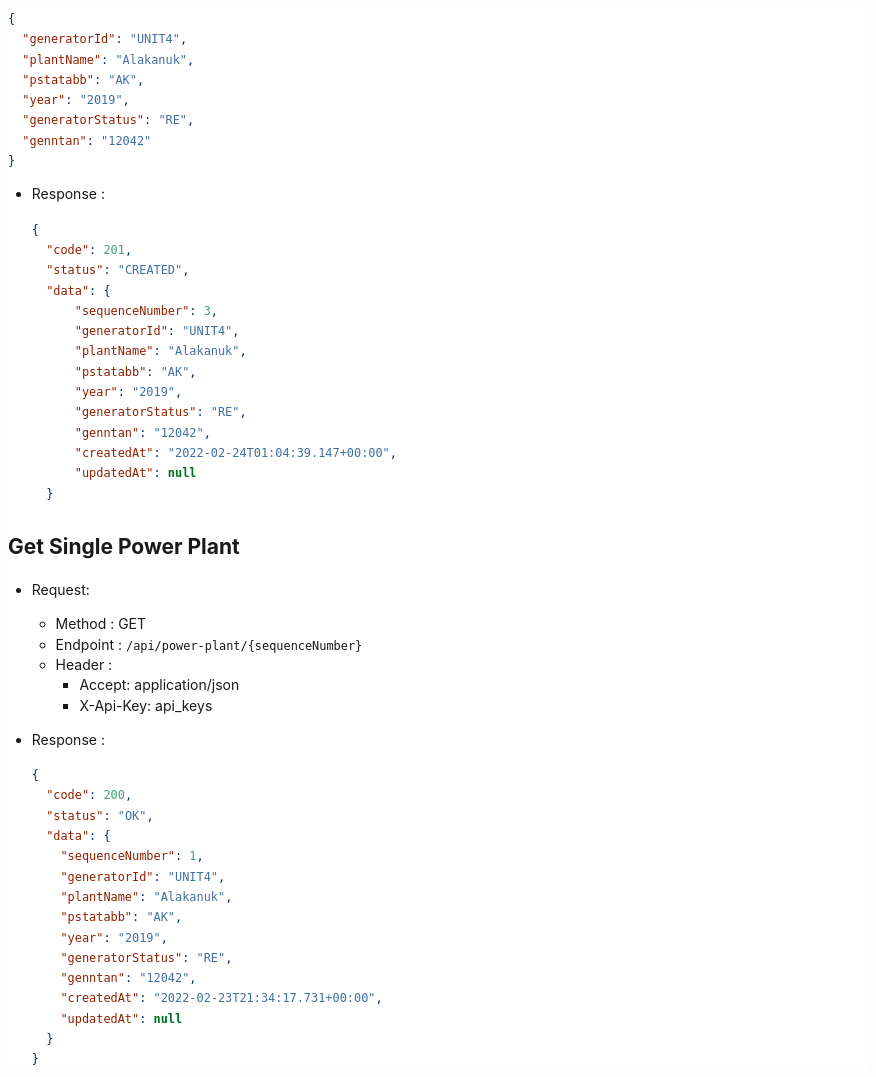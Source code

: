   ```json
  {
    "generatorId": "UNIT4",
    "plantName": "Alakanuk",
    "pstatabb": "AK",
    "year": "2019",
    "generatorStatus": "RE",
    "genntan": "12042"
  }
  ```

  - Response :
    ```json
    {
      "code": 201,
      "status": "CREATED",
      "data": {
          "sequenceNumber": 3,
          "generatorId": "UNIT4",
          "plantName": "Alakanuk",
          "pstatabb": "AK",
          "year": "2019",
          "generatorStatus": "RE",
          "genntan": "12042",
          "createdAt": "2022-02-24T01:04:39.147+00:00",
          "updatedAt": null
      }
    ```

## Get Single Power Plant

- Request:

  - Method : GET
  - Endpoint : `/api/power-plant/{sequenceNumber}`
  - Header :
    - Accept: application/json
    - X-Api-Key: api_keys

- Response :
  ```json
  {
    "code": 200,
    "status": "OK",
    "data": {
      "sequenceNumber": 1,
      "generatorId": "UNIT4",
      "plantName": "Alakanuk",
      "pstatabb": "AK",
      "year": "2019",
      "generatorStatus": "RE",
      "genntan": "12042",
      "createdAt": "2022-02-23T21:34:17.731+00:00",
      "updatedAt": null
    }
  }
  ```
